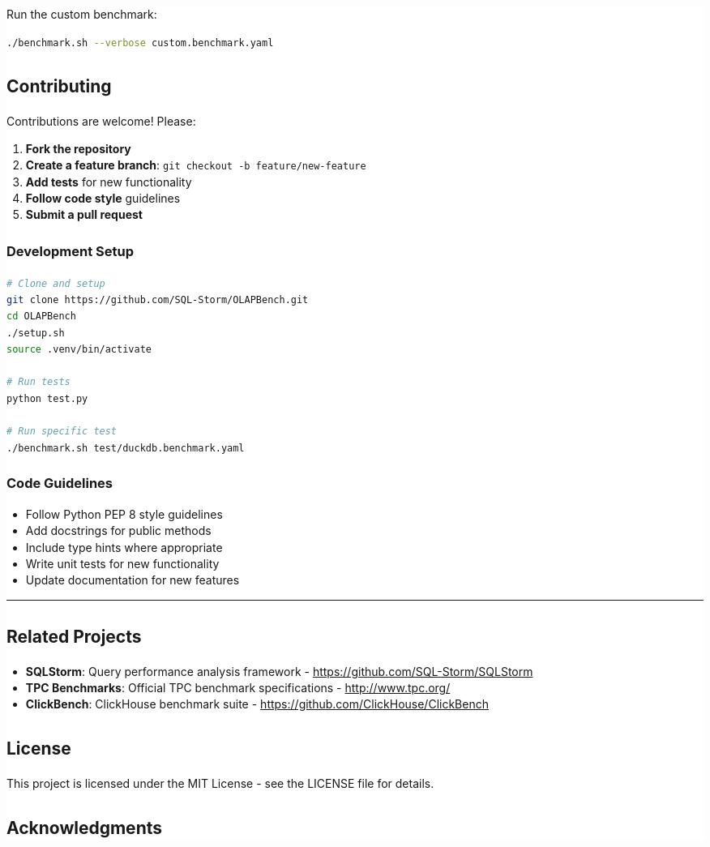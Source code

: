 Run the custom benchmark:

```bash
./benchmark.sh --verbose custom.benchmark.yaml
```

## Contributing

Contributions are welcome! Please:

1. **Fork the repository**
2. **Create a feature branch**: `git checkout -b feature/new-feature`
3. **Add tests** for new functionality
4. **Follow code style** guidelines
5. **Submit a pull request**

### Development Setup

```bash
# Clone and setup
git clone https://github.com/SQL-Storm/OLAPBench.git
cd OLAPBench
./setup.sh
source .venv/bin/activate

# Run tests
python test.py

# Run specific test
./benchmark.sh test/duckdb.benchmark.yaml
```

### Code Guidelines

- Follow Python PEP 8 style guidelines
- Add docstrings for public methods
- Include type hints where appropriate
- Write unit tests for new functionality
- Update documentation for new features

---

## Related Projects

- **SQLStorm**: Query performance analysis framework - https://github.com/SQL-Storm/SQLStorm
- **TPC Benchmarks**: Official TPC benchmark specifications - http://www.tpc.org/
- **ClickBench**: ClickHouse benchmark suite - https://github.com/ClickHouse/ClickBench

## License

This project is licensed under the MIT License - see the LICENSE file for details.

## Acknowledgments

